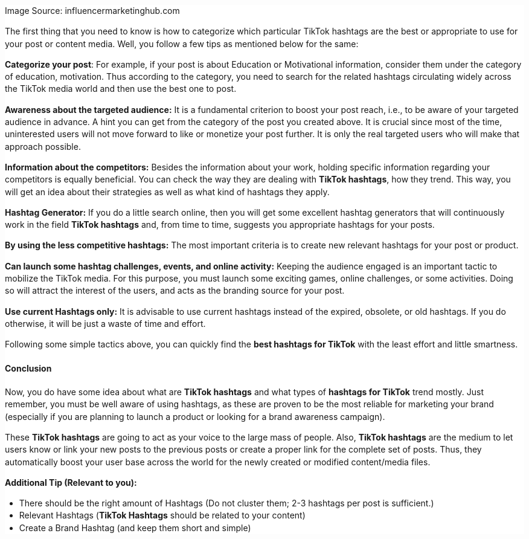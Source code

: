 Image Source: influencermarketinghub.com

The first thing that you need to know is how to categorize which particular TikTok hashtags are the best or appropriate to use for your post or content media. Well, you follow a few tips as mentioned below for the same:

**Categorize your post**: For example, if your post is about Education or Motivational information, consider them under the category of education, motivation. Thus according to the category, you need to search for the related hashtags circulating widely across the TikTok media world and then use the best one to post.

**Awareness about the targeted audience:** It is a fundamental criterion to boost your post reach, i.e., to be aware of your targeted audience in advance. A hint you can get from the category of the post you created above. It is crucial since most of the time, uninterested users will not move forward to like or monetize your post further. It is only the real targeted users who will make that approach possible.

**Information about the competitors:** Besides the information about your work, holding specific information regarding your competitors is equally beneficial. You can check the way they are dealing with **TikTok hashtags**, how they trend. This way, you will get an idea about their strategies as well as what kind of hashtags they apply.

**Hashtag Generator:** If you do a little search online, then you will get some excellent hashtag generators that will continuously work in the field **TikTok hashtags** and, from time to time, suggests you appropriate hashtags for your posts.

**By using the less competitive hashtags:** The most important criteria is to create new relevant hashtags for your post or product.

**Can launch some hashtag challenges, events, and online activity:** Keeping the audience engaged is an important tactic to mobilize the TikTok media. For this purpose, you must launch some exciting games, online challenges, or some activities. Doing so will attract the interest of the users, and acts as the branding source for your post.

**Use current Hashtags only:** It is advisable to use current hashtags instead of the expired, obsolete, or old hashtags. If you do otherwise, it will be just a waste of time and effort.

Following some simple tactics above, you can quickly find the **best hashtags for TikTok** with the least effort and little smartness.

#### Conclusion

Now, you do have some idea about what are **TikTok hashtags** and what types of **hashtags for TikTok** trend mostly. Just remember, you must be well aware of using hashtags, as these are proven to be the most reliable for marketing your brand (especially if you are planning to launch a product or looking for a brand awareness campaign).

These **TikTok hashtags** are going to act as your voice to the large mass of people. Also, **TikTok hashtags** are the medium to let users know or link your new posts to the previous posts or create a proper link for the complete set of posts. Thus, they automatically boost your user base across the world for the newly created or modified content/media files.

**Additional Tip (Relevant to you):**

* There should be the right amount of Hashtags (Do not cluster them; 2-3 hashtags per post is sufficient.)
* Relevant Hashtags (**TikTok Hashtags** should be related to your content)
* Create a Brand Hashtag (and keep them short and simple)
